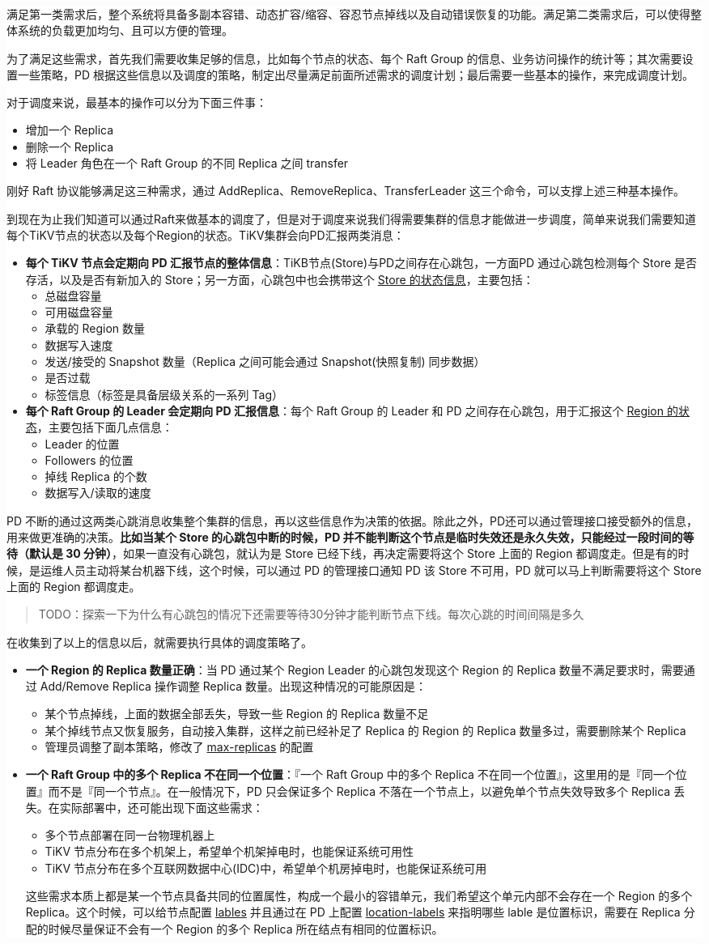 满足第一类需求后，整个系统将具备多副本容错、动态扩容/缩容、容忍节点掉线以及自动错误恢复的功能。满足第二类需求后，可以使得整体系统的负载更加均匀、且可以方便的管理。

为了满足这些需求，首先我们需要收集足够的信息，比如每个节点的状态、每个 Raft Group 的信息、业务访问操作的统计等；其次需要设置一些策略，PD 根据这些信息以及调度的策略，制定出尽量满足前面所述需求的调度计划；最后需要一些基本的操作，来完成调度计划。

对于调度来说，最基本的操作可以分为下面三件事：

- 增加一个 Replica
- 删除一个 Replica
- 将 Leader 角色在一个 Raft Group 的不同 Replica 之间 transfer

刚好 Raft 协议能够满足这三种需求，通过 AddReplica、RemoveReplica、TransferLeader 这三个命令，可以支撑上述三种基本操作。

到现在为止我们知道可以通过Raft来做基本的调度了，但是对于调度来说我们得需要集群的信息才能做进一步调度，简单来说我们需要知道每个TiKV节点的状态以及每个Region的状态。TiKV集群会向PD汇报两类消息：

- **每个 TiKV 节点会定期向 PD 汇报节点的整体信息**：TiKB节点(Store)与PD之间存在心跳包，一方面PD 通过心跳包检测每个 Store 是否存活，以及是否有新加入的 Store；另一方面，心跳包中也会携带这个 [Store 的状态信息](https://github.com/pingcap/kvproto/blob/master/proto/pdpb.proto#L294)，主要包括：
  - 总磁盘容量
  - 可用磁盘容量
  - 承载的 Region 数量
  - 数据写入速度
  - 发送/接受的 Snapshot 数量（Replica 之间可能会通过 Snapshot(快照复制) 同步数据）
  - 是否过载
  - 标签信息（标签是具备层级关系的一系列 Tag）
- **每个 Raft Group 的 Leader 会定期向 PD 汇报信息**：每个 Raft Group 的 Leader 和 PD 之间存在心跳包，用于汇报这个 [Region 的状态](https://github.com/pingcap/kvproto/blob/master/proto/pdpb.proto#L207)，主要包括下面几点信息：
  - Leader 的位置
  - Followers 的位置
  - 掉线 Replica 的个数
  - 数据写入/读取的速度

PD 不断的通过这两类心跳消息收集整个集群的信息，再以这些信息作为决策的依据。除此之外，PD还可以通过管理接口接受额外的信息，用来做更准确的决策。**比如当某个 Store 的心跳包中断的时候，PD 并不能判断这个节点是临时失效还是永久失效，只能经过一段时间的等待（默认是 30 分钟）**，如果一直没有心跳包，就认为是 Store 已经下线，再决定需要将这个 Store 上面的 Region 都调度走。但是有的时候，是运维人员主动将某台机器下线，这个时候，可以通过 PD 的管理接口通知 PD 该 Store 不可用，PD 就可以马上判断需要将这个 Store 上面的 Region 都调度走。

> TODO：探索一下为什么有心跳包的情况下还需要等待30分钟才能判断节点下线。每次心跳的时间间隔是多久

在收集到了以上的信息以后，就需要执行具体的调度策略了。

- **一个 Region 的 Replica 数量正确**：当 PD 通过某个 Region Leader 的心跳包发现这个 Region 的 Replica 数量不满足要求时，需要通过 Add/Remove Replica 操作调整 Replica 数量。出现这种情况的可能原因是：

  - 某个节点掉线，上面的数据全部丢失，导致一些 Region 的 Replica 数量不足
  - 某个掉线节点又恢复服务，自动接入集群，这样之前已经补足了 Replica 的 Region 的 Replica 数量多过，需要删除某个 Replica
  - 管理员调整了副本策略，修改了 [max-replicas](https://github.com/pingcap/pd/blob/master/conf/config.toml#L54) 的配置

- **一个 Raft Group 中的多个 Replica 不在同一个位置**：『一个 Raft Group 中的多个 Replica 不在同一个位置』，这里用的是『同一个位置』而不是『同一个节点』。在一般情况下，PD 只会保证多个 Replica 不落在一个节点上，以避免单个节点失效导致多个 Replica 丢失。在实际部署中，还可能出现下面这些需求：

  - 多个节点部署在同一台物理机器上
  - TiKV 节点分布在多个机架上，希望单个机架掉电时，也能保证系统可用性
  - TiKV 节点分布在多个互联网数据中心(IDC)中，希望单个机房掉电时，也能保证系统可用

  这些需求本质上都是某一个节点具备共同的位置属性，构成一个最小的容错单元，我们希望这个单元内部不会存在一个 Region 的多个 Replica。这个时候，可以给节点配置 [lables](https://github.com/pingcap/tikv/blob/master/etc/config-template.toml#L16) 并且通过在 PD 上配置 [location-labels](https://github.com/pingcap/pd/blob/master/conf/config.toml#L59) 来指明哪些 lable 是位置标识，需要在 Replica 分配的时候尽量保证不会有一个 Region 的多个 Replica 所在结点有相同的位置标识。
